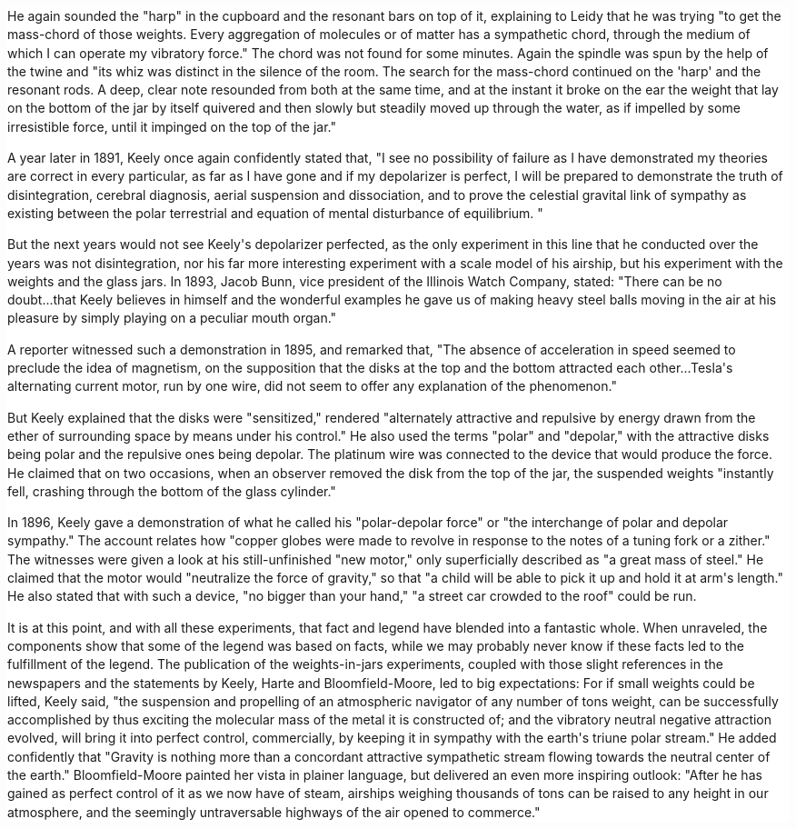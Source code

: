 He again sounded the "harp" in the cupboard and the resonant bars on top of it, explaining to Leidy that he was trying "to get the mass-chord of those weights. Every aggregation of molecules or of matter has a sympathetic chord, through the medium of which I can operate my vibratory force." The chord was not found for some minutes. Again the spindle was spun by the help of the twine and "its whiz was distinct in the silence of the room. The search for the mass-chord continued on the 'harp' and the resonant rods. A deep, clear note resounded from both at the same time, and at the instant it broke on the ear the weight that lay on the bottom of the jar by itself quivered and then slowly but steadily moved up through the water, as if impelled by some irresistible force, until it impinged on the top of the jar."

A year later in 1891, Keely once again confidently stated that, "I see no possibility of failure as I have demonstrated my theories are correct in every particular, as far as I have gone and if my depolarizer is perfect, I will be prepared to demonstrate the truth of disintegration, cerebral diagnosis, aerial suspension and dissociation, and to prove the celestial gravital link of sympathy as existing between the polar terrestrial and equation of mental disturbance of equilibrium. "

But the next years would not see Keely's depolarizer perfected, as the only experiment in this line that he conducted over the years was not disintegration, nor his far more interesting experiment with a scale model of his airship, but his experiment with the weights and the glass jars. In 1893, Jacob Bunn, vice president of the Illinois Watch Company, stated: "There can be no doubt...that Keely believes in himself and the wonderful examples he gave us of making heavy steel balls moving in the air at his pleasure by simply playing on a peculiar mouth organ."

A reporter witnessed such a demonstration in 1895, and remarked that, "The absence of acceleration in speed seemed to preclude the idea of magnetism, on the supposition that the disks at the top and the bottom attracted each other...Tesla's alternating current motor, run by one wire, did not seem to offer any explanation of the phenomenon."

But Keely explained that the disks were "sensitized," rendered "alternately attractive and repulsive by energy drawn from the ether of surrounding space by means under his control." He also used the terms "polar" and "depolar," with the attractive disks being polar and the repulsive ones being depolar. The platinum wire was connected to the device that would produce the force. He claimed that on two occasions, when an observer removed the disk from the top of the jar, the suspended weights "instantly fell, crashing through the bottom of the glass cylinder."

In 1896, Keely gave a demonstration of what he called his "polar-depolar force" or "the interchange of polar and depolar sympathy." The account relates how "copper globes were made to revolve in response to the notes of a tuning fork or a zither." The witnesses were given a look at his still-unfinished "new motor," only superficially described as "a great mass of steel." He claimed that the motor would "neutralize the force of gravity," so that "a child will be able to pick it up and hold it at arm's length." He also stated that with such a device, "no bigger than your hand," "a street car crowded to the roof" could be run.

It is at this point, and with all these experiments, that fact and legend have blended into a fantastic whole. When unraveled, the components show that some of the legend was based on facts, while we may probably never know if these facts led to the fulfillment of the legend. The publication of the weights-in-jars experiments, coupled with those slight references in the newspapers and the statements by Keely, Harte and Bloomfield-Moore, led to big expectations: For if small weights could be lifted, Keely said, "the suspension and propelling of an atmospheric navigator of any number of tons weight, can be successfully accomplished by thus exciting the molecular mass of the metal it is constructed of; and the vibratory neutral negative attraction evolved, will bring it into perfect control, commercially, by keeping it in sympathy with the earth's triune polar stream." He added confidently that "Gravity is nothing more than a concordant attractive sympathetic stream flowing towards the neutral center of the earth." Bloomfield-Moore painted her vista in plainer language, but delivered an even more inspiring outlook: "After he has gained as perfect control of it as we now have of steam, airships weighing thousands of tons can be raised to any height in our atmosphere, and the seemingly untraversable highways of the air opened to commerce."

